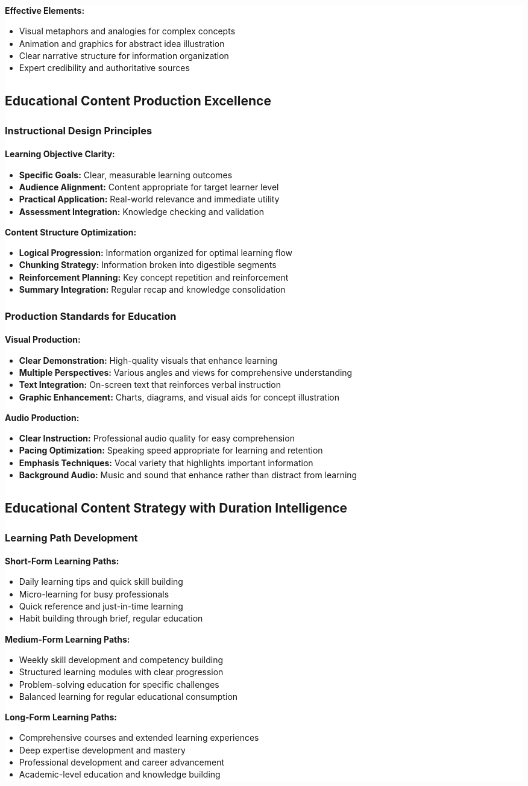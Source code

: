 **Effective Elements:**
- Visual metaphors and analogies for complex concepts
- Animation and graphics for abstract idea illustration
- Clear narrative structure for information organization
- Expert credibility and authoritative sources

## Educational Content Production Excellence

### Instructional Design Principles
**Learning Objective Clarity:**
- **Specific Goals:** Clear, measurable learning outcomes
- **Audience Alignment:** Content appropriate for target learner level
- **Practical Application:** Real-world relevance and immediate utility
- **Assessment Integration:** Knowledge checking and validation

**Content Structure Optimization:**
- **Logical Progression:** Information organized for optimal learning flow
- **Chunking Strategy:** Information broken into digestible segments
- **Reinforcement Planning:** Key concept repetition and reinforcement
- **Summary Integration:** Regular recap and knowledge consolidation

### Production Standards for Education
**Visual Production:**
- **Clear Demonstration:** High-quality visuals that enhance learning
- **Multiple Perspectives:** Various angles and views for comprehensive understanding
- **Text Integration:** On-screen text that reinforces verbal instruction
- **Graphic Enhancement:** Charts, diagrams, and visual aids for concept illustration

**Audio Production:**
- **Clear Instruction:** Professional audio quality for easy comprehension
- **Pacing Optimization:** Speaking speed appropriate for learning and retention
- **Emphasis Techniques:** Vocal variety that highlights important information
- **Background Audio:** Music and sound that enhance rather than distract from learning

## Educational Content Strategy with Duration Intelligence

### Learning Path Development
**Short-Form Learning Paths:**
- Daily learning tips and quick skill building
- Micro-learning for busy professionals
- Quick reference and just-in-time learning
- Habit building through brief, regular education

**Medium-Form Learning Paths:**
- Weekly skill development and competency building
- Structured learning modules with clear progression
- Problem-solving education for specific challenges
- Balanced learning for regular educational consumption

**Long-Form Learning Paths:**
- Comprehensive courses and extended learning experiences
- Deep expertise development and mastery
- Professional development and career advancement
- Academic-level education and knowledge building
